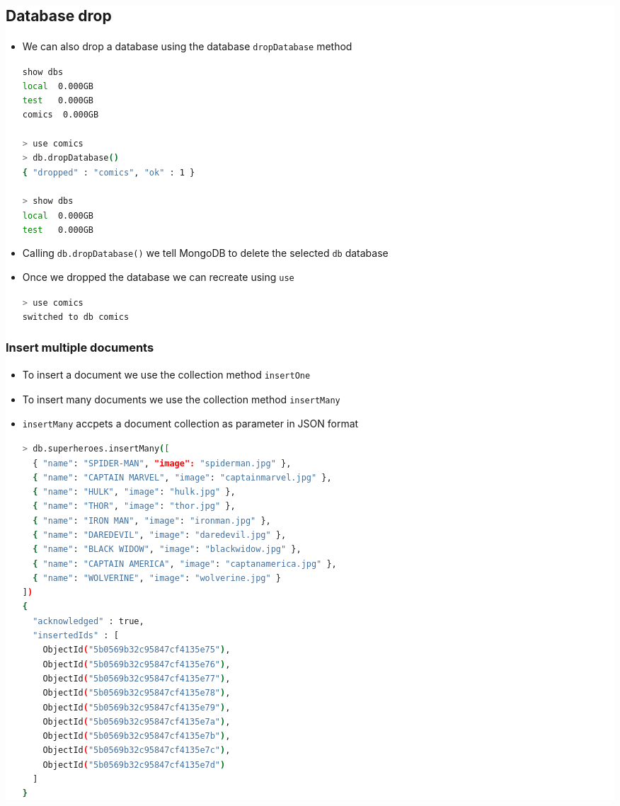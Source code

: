 ## Database drop
* We can also drop a database using the database `dropDatabase` method

  ```bash
  show dbs
  local  0.000GB
  test   0.000GB
  comics  0.000GB

  > use comics
  > db.dropDatabase()
  { "dropped" : "comics", "ok" : 1 }

  > show dbs
  local  0.000GB
  test   0.000GB
  ```

* Calling `db.dropDatabase()` we tell MongoDB to delete the selected `db` database
* Once we dropped the database we can recreate using `use`

  ```bash
  > use comics
  switched to db comics
  ```

### Insert multiple documents
* To insert a document we use the collection method `insertOne`
* To insert many documents we use the collection method `insertMany`
* `insertMany` accpets a document collection as parameter in JSON format

  ```bash
  > db.superheroes.insertMany([
    { "name": "SPIDER-MAN", "image": "spiderman.jpg" },
    { "name": "CAPTAIN MARVEL", "image": "captainmarvel.jpg" },
    { "name": "HULK", "image": "hulk.jpg" },
    { "name": "THOR", "image": "thor.jpg" },
    { "name": "IRON MAN", "image": "ironman.jpg" },
    { "name": "DAREDEVIL", "image": "daredevil.jpg" },
    { "name": "BLACK WIDOW", "image": "blackwidow.jpg" },
    { "name": "CAPTAIN AMERICA", "image": "captanamerica.jpg" },
    { "name": "WOLVERINE", "image": "wolverine.jpg" }
  ])
  {
    "acknowledged" : true,
    "insertedIds" : [
      ObjectId("5b0569b32c95847cf4135e75"),
      ObjectId("5b0569b32c95847cf4135e76"),
      ObjectId("5b0569b32c95847cf4135e77"),
      ObjectId("5b0569b32c95847cf4135e78"),
      ObjectId("5b0569b32c95847cf4135e79"),
      ObjectId("5b0569b32c95847cf4135e7a"),
      ObjectId("5b0569b32c95847cf4135e7b"),
      ObjectId("5b0569b32c95847cf4135e7c"),
      ObjectId("5b0569b32c95847cf4135e7d")
    ]
  }
  ```
